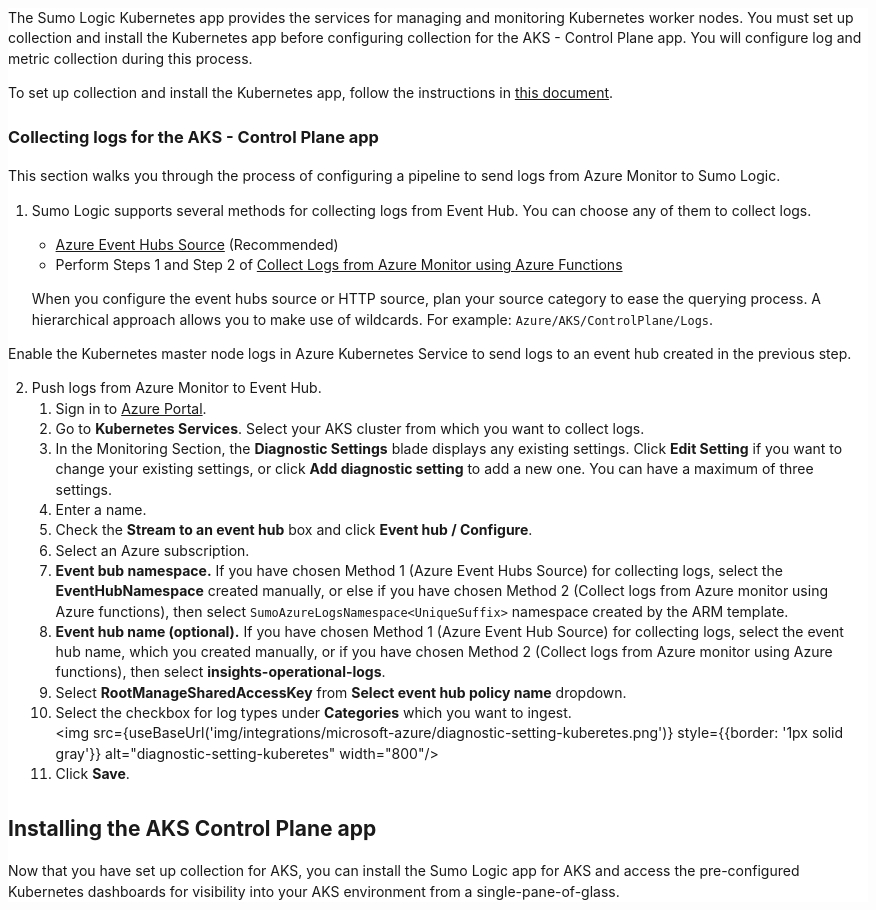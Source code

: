 The Sumo Logic Kubernetes app provides the services for managing and monitoring Kubernetes worker nodes. You must set up collection and install the Kubernetes app before configuring collection for the AKS - Control Plane app. You will configure log and metric collection during this process.

To set up collection and install the Kubernetes app, follow the instructions in [this document](/docs/integrations/containers-orchestration/kubernetes).

### Collecting logs for the AKS - Control Plane app  

This section walks you through the process of configuring a pipeline to send logs from Azure Monitor to Sumo Logic.

1. Sumo Logic supports several methods for collecting logs from Event Hub. You can choose any of them to collect logs.

	- [Azure Event Hubs Source](/docs/send-data/collect-from-other-data-sources/azure-monitoring/ms-azure-event-hubs-source/#setup) (Recommended)
	- Perform Steps 1 and Step 2 of [Collect Logs from Azure Monitor using Azure Functions](/docs/send-data/collect-from-other-data-sources/azure-monitoring/collect-logs-azure-monitor/#configure-log-collection)

	When you configure the event hubs source or HTTP source, plan your source category to ease the querying process. A hierarchical approach allows you to make use of wildcards. For example: `Azure/AKS/ControlPlane/Logs`.

  Enable the Kubernetes master node logs in Azure Kubernetes Service to send logs to an event hub created in the previous step.

2. Push logs from Azure Monitor to Event Hub.
	1. Sign in to [Azure Portal](https://portal.azure.com/).
	2. Go to **Kubernetes Services**. Select your AKS cluster from which you want to collect logs.
	3. In the Monitoring Section, the **Diagnostic Settings** blade displays any existing settings. Click **Edit Setting** if you want to change your existing settings, or click **Add diagnostic setting** to add a new one. You can have a maximum of three settings.
	4. Enter a name.
	5. Check the **Stream to an event hub** box and click **Event hub / Configure**.
	6. Select an Azure subscription.
	7. **Event bub namespace.** If you have chosen Method 1 (Azure Event Hubs Source) for collecting logs, select the **EventHubNamespace** created manually, or else if you have chosen Method 2 (Collect logs from Azure monitor using Azure functions), then select `SumoAzureLogsNamespace<UniqueSuffix>` namespace created by the ARM template.
	8. **Event hub name (optional).** If you have chosen Method 1 (Azure Event Hub Source) for collecting logs, select the event hub name, which you created manually, or if you have chosen Method 2 (Collect logs from Azure monitor using Azure functions), then select **insights-operational-logs**.
	9. Select **RootManageSharedAccessKey** from **Select event hub policy name** dropdown.
	10. Select the checkbox for log types under **Categories** which you want to ingest.<br/> <img src={useBaseUrl('img/integrations/microsoft-azure/diagnostic-setting-kuberetes.png')} style={{border: '1px solid gray'}} alt="diagnostic-setting-kuberetes" width="800"/>
	11. Click **Save**.

## Installing the AKS Control Plane app

Now that you have set up collection for AKS, you can install the Sumo Logic app for AKS and access the pre-configured Kubernetes dashboards for visibility into your AKS environment from a single-pane-of-glass.
